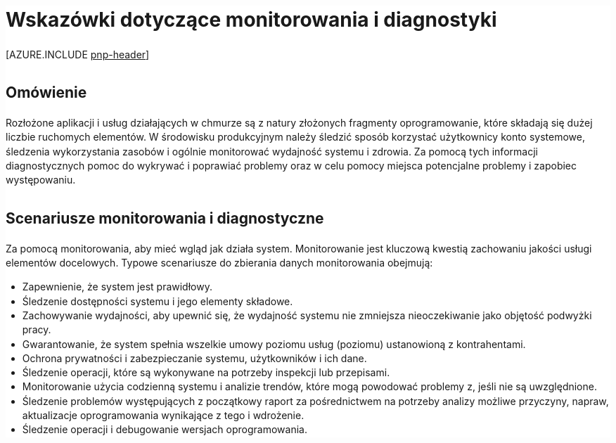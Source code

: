 <properties
   pageTitle="Wskazówki dotyczące monitorowania i diagnostyki | Microsoft Azure"
   description="Najważniejsze wskazówki dotyczące monitorowania rozłożone aplikacji w chmurze."
   services=""
   documentationCenter="na"
   authors="dragon119"
   manager="christb"
   editor=""
   tags=""/>

<tags
   ms.service="best-practice"
   ms.devlang="na"
   ms.topic="article"
   ms.tgt_pltfrm="na"
   ms.workload="na"
   ms.date="07/13/2016"
   ms.author="masashin"/>

# <a name="monitoring-and-diagnostics-guidance"></a>Wskazówki dotyczące monitorowania i diagnostyki

[AZURE.INCLUDE [pnp-header](../includes/guidance-pnp-header-include.md)]

## <a name="overview"></a>Omówienie
Rozłożone aplikacji i usług działających w chmurze są z natury złożonych fragmenty oprogramowanie, które składają się dużej liczbie ruchomych elementów. W środowisku produkcyjnym należy śledzić sposób korzystać użytkownicy konto systemowe, śledzenia wykorzystania zasobów i ogólnie monitorować wydajność systemu i zdrowia. Za pomocą tych informacji diagnostycznych pomoc do wykrywać i poprawiać problemy oraz w celu pomocy miejsca potencjalne problemy i zapobiec występowaniu.

## <a name="monitoring-and-diagnostics-scenarios"></a>Scenariusze monitorowania i diagnostyczne
Za pomocą monitorowania, aby mieć wgląd jak działa system. Monitorowanie jest kluczową kwestią zachowaniu jakości usługi elementów docelowych. Typowe scenariusze do zbierania danych monitorowania obejmują:

- Zapewnienie, że system jest prawidłowy.
- Śledzenie dostępności systemu i jego elementy składowe.
- Zachowywanie wydajności, aby upewnić się, że wydajność systemu nie zmniejsza nieoczekiwanie jako objętość podwyżki pracy.
- Gwarantowanie, że system spełnia wszelkie umowy poziomu usług (poziomu) ustanowioną z kontrahentami.
- Ochrona prywatności i zabezpieczanie systemu, użytkowników i ich dane.
- Śledzenie operacji, które są wykonywane na potrzeby inspekcji lub przepisami.
- Monitorowanie użycia codzienną systemu i analizie trendów, które mogą powodować problemy z, jeśli nie są uwzględnione.
- Śledzenie problemów występujących z początkowy raport za pośrednictwem na potrzeby analizy możliwe przyczyny, napraw, aktualizacje oprogramowania wynikające z tego i wdrożenie.
- Śledzenie operacji i debugowanie wersjach oprogramowania.
